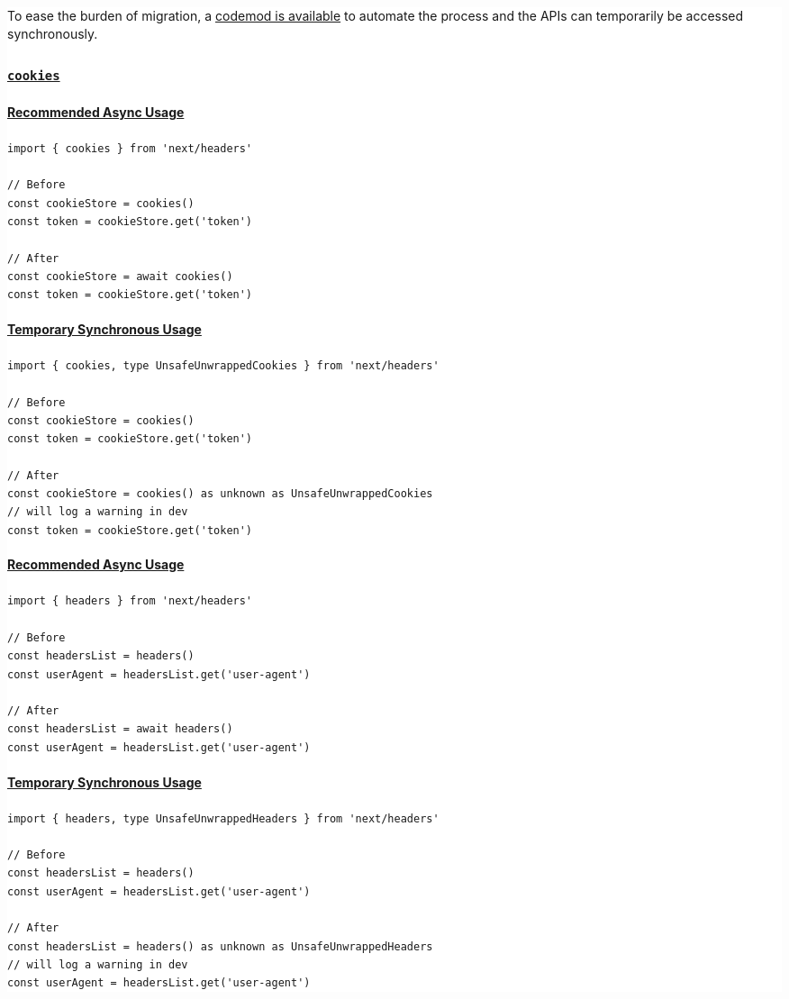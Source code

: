To ease the burden of migration, a [codemod is available](about:/docs/app/guides/upgrading/codemods#150) to automate the process and the APIs can temporarily be accessed synchronously.

### [`cookies`](#cookies)

#### [Recommended Async Usage](#recommended-async-usage)

    import { cookies } from 'next/headers'
     
    // Before
    const cookieStore = cookies()
    const token = cookieStore.get('token')
     
    // After
    const cookieStore = await cookies()
    const token = cookieStore.get('token')

#### [Temporary Synchronous Usage](#temporary-synchronous-usage)

    import { cookies, type UnsafeUnwrappedCookies } from 'next/headers'
     
    // Before
    const cookieStore = cookies()
    const token = cookieStore.get('token')
     
    // After
    const cookieStore = cookies() as unknown as UnsafeUnwrappedCookies
    // will log a warning in dev
    const token = cookieStore.get('token')

#### [Recommended Async Usage](#recommended-async-usage-1)

    import { headers } from 'next/headers'
     
    // Before
    const headersList = headers()
    const userAgent = headersList.get('user-agent')
     
    // After
    const headersList = await headers()
    const userAgent = headersList.get('user-agent')

#### [Temporary Synchronous Usage](#temporary-synchronous-usage-1)

    import { headers, type UnsafeUnwrappedHeaders } from 'next/headers'
     
    // Before
    const headersList = headers()
    const userAgent = headersList.get('user-agent')
     
    // After
    const headersList = headers() as unknown as UnsafeUnwrappedHeaders
    // will log a warning in dev
    const userAgent = headersList.get('user-agent')
